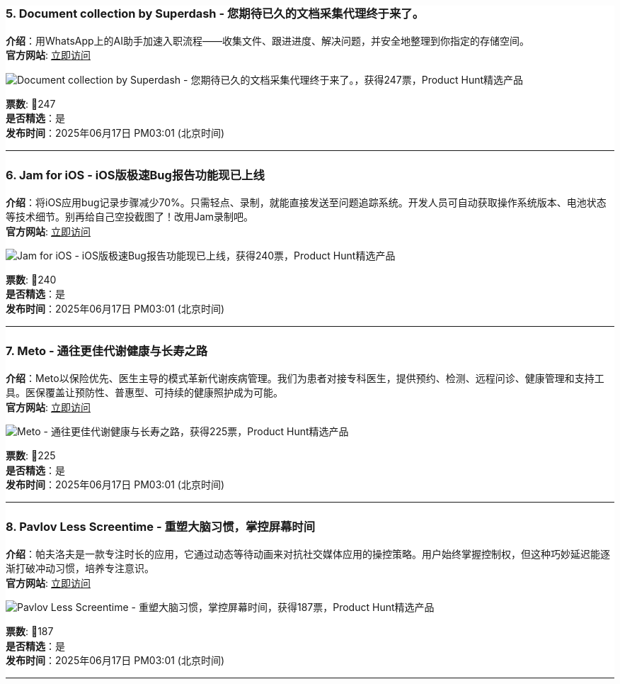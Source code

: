 
### 5. Document collection by Superdash - 您期待已久的文档采集代理终于来了。

**介绍**：用WhatsApp上的AI助手加速入职流程——收集文件、跟进进度、解决问题，并安全地整理到你指定的存储空间。  
**官方网站**: [立即访问](https://www.producthunt.com/r/KTPCGU6WTKH22Q?utm_campaign=producthunt-api&utm_medium=api-v2&utm_source=Application%3A+prohunt+%28ID%3A+197029%29)  

![Document collection by Superdash - 您期待已久的文档采集代理终于来了。，获得247票，Product Hunt精选产品](https://ph-files.imgix.net/1cbbf385-c41c-46f6-a1f1-82fe9abc1042.png?auto=format&w=800&h=400&fit=crop&q=85&fm=webp)

**票数**: 🔺247  
**是否精选**：是  
**发布时间**：2025年06月17日 PM03:01 (北京时间)

---

### 6. Jam for iOS - iOS版极速Bug报告功能现已上线

**介绍**：将iOS应用bug记录步骤减少70%。只需轻点、录制，就能直接发送至问题追踪系统。开发人员可自动获取操作系统版本、电池状态等技术细节。别再给自己空投截图了！改用Jam录制吧。  
**官方网站**: [立即访问](https://www.producthunt.com/r/4XEQKRGKAEXTXR?utm_campaign=producthunt-api&utm_medium=api-v2&utm_source=Application%3A+prohunt+%28ID%3A+197029%29)  

![Jam for iOS - iOS版极速Bug报告功能现已上线，获得240票，Product Hunt精选产品](https://ph-files.imgix.net/d1887158-3e12-4f3d-b069-3fe2b92e3ec6.png?auto=format&w=800&h=400&fit=crop&q=85&fm=webp)

**票数**: 🔺240  
**是否精选**：是  
**发布时间**：2025年06月17日 PM03:01 (北京时间)

---

### 7. Meto - 通往更佳代谢健康与长寿之路

**介绍**：Meto以保险优先、医生主导的模式革新代谢疾病管理。我们为患者对接专科医生，提供预约、检测、远程问诊、健康管理和支持工具。医保覆盖让预防性、普惠型、可持续的健康照护成为可能。  
**官方网站**: [立即访问](https://www.producthunt.com/r/SPLM4DIR65N5RU?utm_campaign=producthunt-api&utm_medium=api-v2&utm_source=Application%3A+prohunt+%28ID%3A+197029%29)  

![Meto - 通往更佳代谢健康与长寿之路，获得225票，Product Hunt精选产品](https://ph-files.imgix.net/28913c04-f58a-4bd2-a944-c84b6b6ef239.jpeg?auto=format&w=800&h=400&fit=crop&q=85&fm=webp)

**票数**: 🔺225  
**是否精选**：是  
**发布时间**：2025年06月17日 PM03:01 (北京时间)

---

### 8. Pavlov Less Screentime - 重塑大脑习惯，掌控屏幕时间

**介绍**：帕夫洛夫是一款专注时长的应用，它通过动态等待动画来对抗社交媒体应用的操控策略。用户始终掌握控制权，但这种巧妙延迟能逐渐打破冲动习惯，培养专注意识。  
**官方网站**: [立即访问](https://www.producthunt.com/r/GHSHHSNQR3PQ34?utm_campaign=producthunt-api&utm_medium=api-v2&utm_source=Application%3A+prohunt+%28ID%3A+197029%29)  

![Pavlov Less Screentime - 重塑大脑习惯，掌控屏幕时间，获得187票，Product Hunt精选产品](https://ph-files.imgix.net/5fb84ad8-faaf-47e4-be5b-e8cafc5530f0.png?auto=format&w=800&h=400&fit=crop&q=85&fm=webp)

**票数**: 🔺187  
**是否精选**：是  
**发布时间**：2025年06月17日 PM03:01 (北京时间)

---